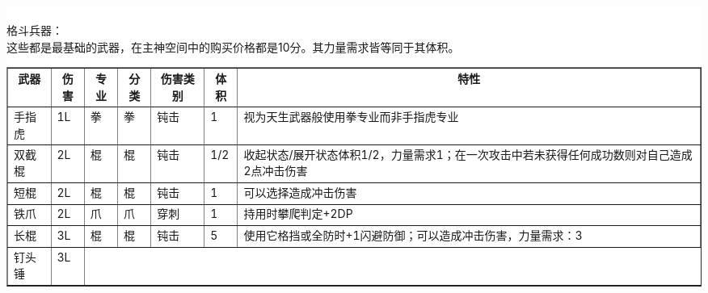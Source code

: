 <title>现实近战武器</title>
<meta name="GENERATOR" content="WinCHM">
<meta http-equiv="Content-Type" content="text/html; charset=gb2312">
<br>格斗兵器： 
<br>这些都是最基础的武器，在主神空间中的购买价格都是10分。其力量需求皆等同于其体积。
<br>
<table border="1">
  <tr>
    <th>武器</th>
    <th>伤害</th>
	<th>专业</th>
	<th>分类</th>
    <th>伤害类别</th>
    <th>体积</th>
	<th>特性</th>
  </tr>
  <tr>
    <td>手指虎</td>
    <td>1L</td>
	<td>拳</td>
    <td>拳</td>
    <td>钝击</td>
    <td>1</td>
	<td>视为天生武器般使用拳专业而非手指虎专业</td>
  </tr>
   <tr>
    <td>双截棍</td>
    <td>2L</td>
	<td>棍</td>
    <td>棍</td>
    <td>钝击</td>
    <td>1/2</td>
	<td>收起状态/展开状态体积1/2，力量需求1；在一次攻击中若未获得任何成功数则对自己造成2点冲击伤害</td>
  </tr>
  <tr>
    <td>短棍</td>
    <td>2L</td>
	<td>棍</td>
    <td>棍</td>
    <td>钝击</td>
    <td>1</td>
	<td>可以选择造成冲击伤害</td>
  </tr>
  <tr>
    <td>铁爪</td>
    <td>2L</td>
	<td>爪</td>
    <td>爪</td>
    <td>穿刺</td>
    <td>1</td>
	<td>持用时攀爬判定+2DP</td>
  </tr>
  <tr>
    <td>长棍</td>
    <td>3L</td>
	<td>棍</td>
    <td>棍</td>
    <td>钝击</td>
    <td>5</td>
	<td>使用它格挡或全防时+1闪避防御；可以造成冲击伤害，力量需求：3</td>
  </tr>
  <tr>
    <td>钉头锤</td>
    <td>3L</td>